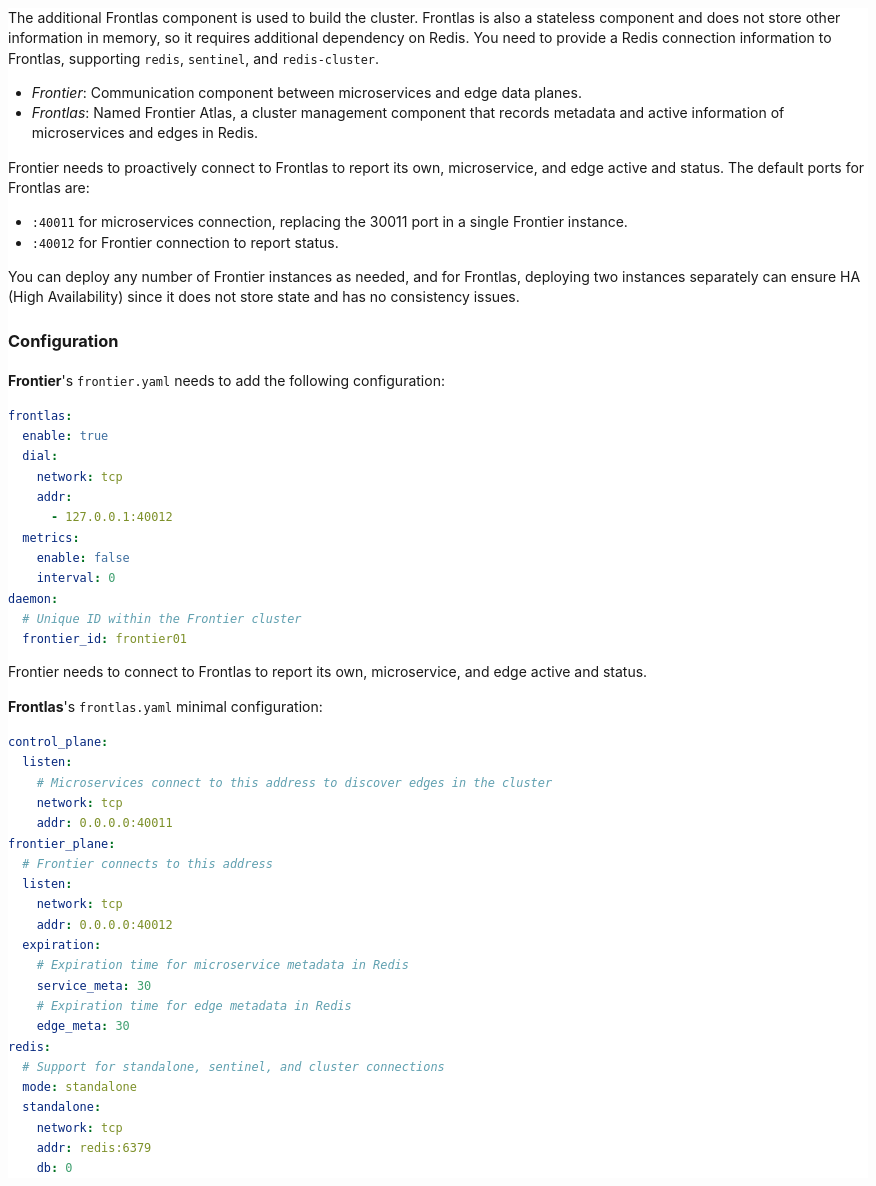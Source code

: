 
The additional Frontlas component is used to build the cluster. Frontlas is also a stateless component and does not store other information in memory, so it requires additional dependency on Redis. You need to provide a Redis connection information to Frontlas, supporting `redis`, `sentinel`, and `redis-cluster`.

- _Frontier_: Communication component between microservices and edge data planes.
- _Frontlas_: Named Frontier Atlas, a cluster management component that records metadata and active information of microservices and edges in Redis.

Frontier needs to proactively connect to Frontlas to report its own, microservice, and edge active and status. The default ports for Frontlas are:

- `:40011` for microservices connection, replacing the 30011 port in a single Frontier instance.
- `:40012` for Frontier connection to report status.

You can deploy any number of Frontier instances as needed, and for Frontlas, deploying two instances separately can ensure HA (High Availability) since it does not store state and has no consistency issues.

### Configuration

**Frontier**'s `frontier.yaml` needs to add the following configuration:

```yaml
frontlas:
  enable: true
  dial:
    network: tcp
    addr:
      - 127.0.0.1:40012
  metrics:
    enable: false
    interval: 0
daemon:
  # Unique ID within the Frontier cluster
  frontier_id: frontier01
```

Frontier needs to connect to Frontlas to report its own, microservice, and edge active and status.

**Frontlas**'s `frontlas.yaml` minimal configuration:

```yaml
control_plane:
  listen:
    # Microservices connect to this address to discover edges in the cluster
    network: tcp
    addr: 0.0.0.0:40011
frontier_plane:
  # Frontier connects to this address
  listen:
    network: tcp
    addr: 0.0.0.0:40012
  expiration:
    # Expiration time for microservice metadata in Redis
    service_meta: 30
    # Expiration time for edge metadata in Redis
    edge_meta: 30
redis:
  # Support for standalone, sentinel, and cluster connections
  mode: standalone
  standalone:
    network: tcp
    addr: redis:6379
    db: 0
```
